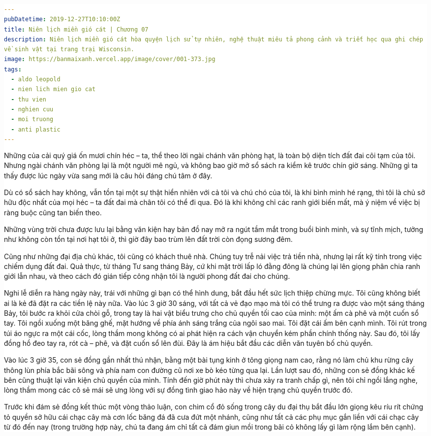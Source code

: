```yaml
---
pubDatetime: 2019-12-27T10:10:00Z
title: Niên lịch miền gió cát | Chương 07
description: Niên lịch miền gió cát hòa quyện lịch sử tự nhiên, nghệ thuật miêu tả phong cảnh và triết học qua ghi chép về sinh vật tại trang trại Wisconsin.
image: https://banmaixanh.vercel.app/image/cover/001-373.jpg
tags:
  - aldo leopold
  - nien lich mien gio cat
  - thu vien
  - nghien cuu
  - moi truong
  - anti plastic
---
```


Những của cải quý giá ốn mươi chín héc – ta, thể theo lời ngài chánh văn phòng hạt, là toàn bộ diện tích đất đai cõi tạm của tôi. Nhưng ngài chánh văn phòng lại là một người mê ngủ, và không bao giờ mở sổ sách ra kiểm kê trước chín giờ sáng. Những gì ta thấy được lúc ngày vừa sang mới là câu hỏi đáng chú tâm ở đây.

Dù có sổ sách hay không, vẫn tồn tại một sự thật hiển nhiên với cả tôi và chú chó của tôi, là khi bình minh hé rạng, thì tôi là chủ sở hữu độc nhất của mọi héc – ta đất đai mà chân tôi có thể đi qua. Đó là khi không chỉ các ranh giới biến mất, mà ý niệm về việc bị ràng buộc cũng tan biến theo.

Những vùng trời chưa được lưu lại bằng văn kiện hay bản đồ nay mở ra ngút tầm mắt trong buổi bình minh, và sự tĩnh mịch, tưởng như không còn tồn tại nơi hạt tôi ở, thì giờ đây bao trùm lên đất trời còn đọng sương đêm.

Cũng như những đại địa chủ khác, tôi cũng có khách thuê nhà. Chúng tuy trễ nải việc trả tiền nhà, nhưng lại rất kỹ tính trong việc chiếm dụng đất đai. Quả thực, từ tháng Tư sang tháng Bảy, cứ khi mặt trời lấp ló đằng đông là chúng lại lên giọng phân chia ranh giới lẫn nhau, và theo cách đó gián tiếp công nhận tôi là người phong đất đai cho chúng.

Nghi lễ diễn ra hàng ngày này, trái với những gì bạn có thể hình dung, bắt đầu hết sức lịch thiệp chừng mực. Tôi cũng không biết ai là kẻ đã đặt ra các tiền lệ này nữa. Vào lúc 3 giờ 30 sáng, với tất cả vẻ đạo mạo mà tôi có thể trưng ra được vào một sáng tháng Bảy, tôi bước ra khỏi cửa chòi gỗ, trong tay là hai vật biểu trưng cho chủ quyền tối cao của mình: một ấm cà phê và một cuốn sổ tay. Tôi ngồi xuống một băng ghế, mặt hướng về phía ánh sáng trắng của ngôi sao mai. Tôi đặt cái ấm bên cạnh mình. Tôi rút trong túi áo ngực ra một cái cốc, lòng thầm mong không có ai phát hiện ra cách vận chuyển kém phần chính thống này. Sau đó, tôi lấy đồng hồ đeo tay ra, rót cà – phê, và đặt cuốn sổ lên đùi. Đây là ám hiệu bắt đầu các diễn văn tuyên bố chủ quyền.

Vào lúc 3 giờ 35, con sẻ đồng gần nhất thú nhận, bằng một bài tụng kinh ở tông giọng nam cao, rằng nó làm chủ khu rừng cây thông lùn phía bắc bãi sông và phía nam con đường cũ nơi xe bò kéo từng qua lại. Lần lượt sau đó, những con sẻ đồng khác kế bên cũng thuật lại văn kiện chủ quyền của mình. Tính đến giờ phút này thì chưa xảy ra tranh chấp gì, nên tôi chỉ ngồi lắng nghe, lòng thầm mong các cô sẻ mái sẽ ưng lòng với sự đồng tình giao hảo này về hiện trạng chủ quyền trước đó.

Trước khi đám sẻ đồng kết thúc một vòng thảo luận, con chim cổ đỏ sống trong cây du đại thụ bắt đầu lớn giọng kêu ríu rít chứng tỏ quyền sở hữu cái chạc cây mà cơn lốc băng đá đã cưa đứt một nhánh, cũng như tất cả các phụ mục gắn liền với cái chạc cây từ đó đến nay (trong trường hợp này, chú ta đang ám chỉ tất cả đám giun mồi trong bãi cỏ không lấy gì làm rộng lắm bên cạnh).
